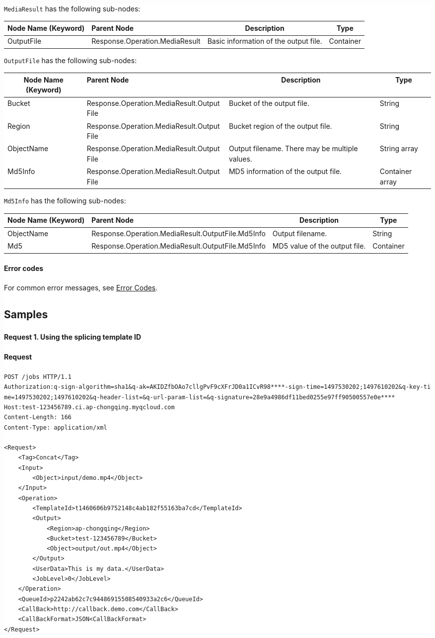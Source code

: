 `MediaResult` has the following sub-nodes:

| Node Name (Keyword) | Parent Node | Description | Type |
| ------------------ | :---------------------------------- | ------------------------------------------------------------ | ------ |
| OutputFile         | Response.Operation.MediaResult | Basic information of the output file. | Container |

`OutputFile` has the following sub-nodes:

| Node Name (Keyword) | Parent Node | Description | Type |
| ------------------ | :---------------------------------- | ------------------------------------------------------------ | ------ |
| Bucket             | Response.Operation.MediaResult.OutputFile | Bucket of the output file.           | String |
| Region             | Response.Operation.MediaResult.OutputFile | Bucket region of the output file.  | String |
| ObjectName         | Response.Operation.MediaResult.OutputFile | Output filename. There may be multiple values.         | String array |
| Md5Info            | Response.Operation.MediaResult.OutputFile | MD5 information of the output file. | Container array |

`Md5Info` has the following sub-nodes:

| Node Name (Keyword) | Parent Node | Description | Type |
| ------------------ | :---------------------------------- | ------------------------------------------------------------ | ------ |
| ObjectName         | Response.Operation.MediaResult.OutputFile.Md5Info | Output filename.         | String |
| Md5                | Response.Operation.MediaResult.OutputFile.Md5Info | MD5 value of the output file.    | Container |



#### Error codes

For common error messages, see [Error Codes](https://intl.cloud.tencent.com/document/product/1045/33700).

## Samples

#### Request 1. Using the splicing template ID

#### Request

```shell
POST /jobs HTTP/1.1
Authorization:q-sign-algorithm=sha1&q-ak=AKIDZfbOAo7cllgPvF9cXFrJD0a1ICvR98****-sign-time=1497530202;1497610202&q-key-time=1497530202;1497610202&q-header-list=&q-url-param-list=&q-signature=28e9a4986df11bed0255e97ff90500557e0e****
Host:test-123456789.ci.ap-chongqing.myqcloud.com
Content-Length: 166
Content-Type: application/xml

<Request>
    <Tag>Concat</Tag>
    <Input>
        <Object>input/demo.mp4</Object>
    </Input>
    <Operation>
        <TemplateId>t1460606b9752148c4ab182f55163ba7cd</TemplateId>
        <Output>
            <Region>ap-chongqing</Region>
            <Bucket>test-123456789</Bucket>
            <Object>output/out.mp4</Object>
        </Output>
        <UserData>This is my data.</UserData>
        <JobLevel>0</JobLevel>
    </Operation>
    <QueueId>p2242ab62c7c94486915508540933a2c6</QueueId>
    <CallBack>http://callback.demo.com</CallBack>
    <CallBackFormat>JSON<CallBackFormat>
</Request>
```